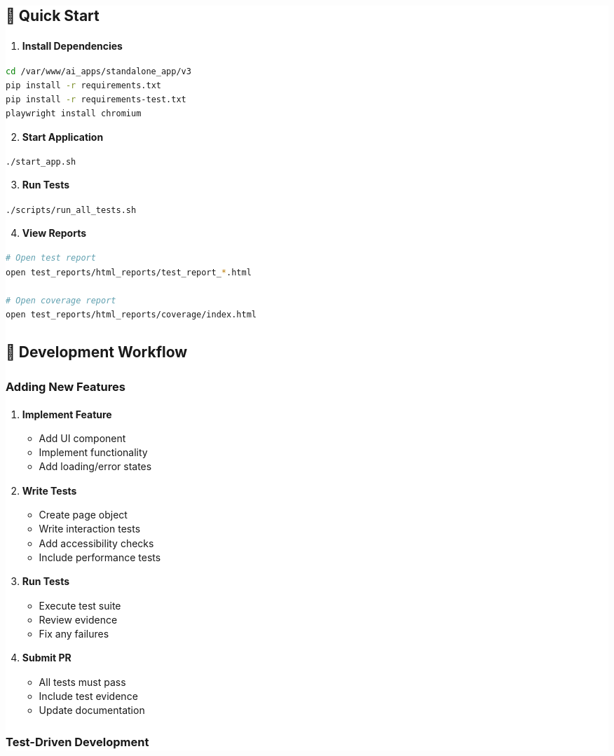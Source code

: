 ## 🚀 Quick Start

1. **Install Dependencies**
```bash
cd /var/www/ai_apps/standalone_app/v3
pip install -r requirements.txt
pip install -r requirements-test.txt
playwright install chromium
```

2. **Start Application**
```bash
./start_app.sh
```

3. **Run Tests**
```bash
./scripts/run_all_tests.sh
```

4. **View Reports**
```bash
# Open test report
open test_reports/html_reports/test_report_*.html

# Open coverage report
open test_reports/html_reports/coverage/index.html
```

## 🔧 Development Workflow

### Adding New Features

1. **Implement Feature**
   - Add UI component
   - Implement functionality
   - Add loading/error states

2. **Write Tests**
   - Create page object
   - Write interaction tests
   - Add accessibility checks
   - Include performance tests

3. **Run Tests**
   - Execute test suite
   - Review evidence
   - Fix any failures

4. **Submit PR**
   - All tests must pass
   - Include test evidence
   - Update documentation

### Test-Driven Development
